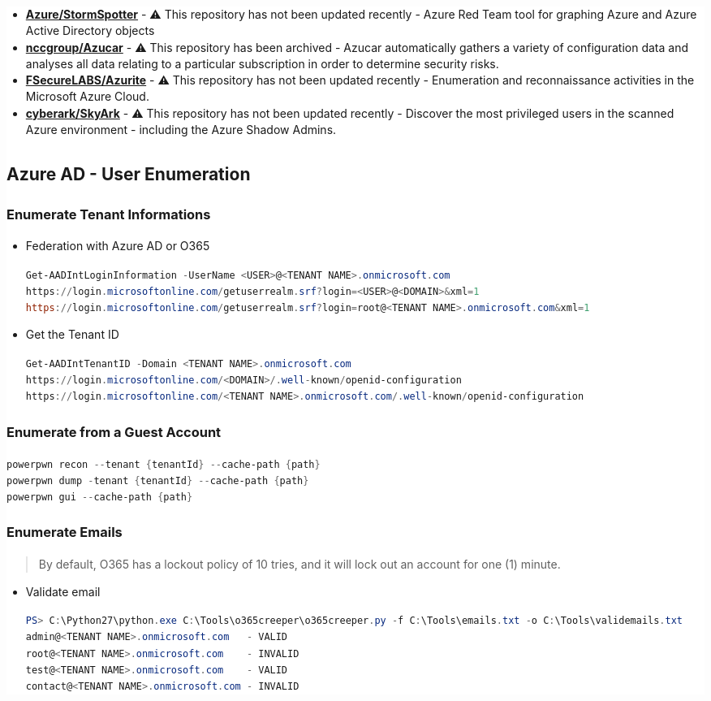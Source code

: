 * [**Azure/StormSpotter**](https://github.com/Azure/Stormspotter) - :warning: This repository has not been updated recently - Azure Red Team tool for graphing Azure and Azure Active Directory objects
* [**nccgroup/Azucar**](https://github.com/nccgroup/azucar.git) - :warning: This repository has been archived - Azucar automatically gathers a variety of configuration data and analyses all data relating to a particular subscription in order to determine security risks.
* [**FSecureLABS/Azurite**](https://github.com/FSecureLABS/Azurite) - :warning: This repository has not been updated recently - Enumeration and reconnaissance activities in the Microsoft Azure Cloud.
* [**cyberark/SkyArk**](https://github.com/cyberark/SkyArk) - :warning: This repository has not been updated recently - Discover the most privileged users in the scanned Azure environment - including the Azure Shadow Admins.

## Azure AD - User Enumeration

### Enumerate Tenant Informations

* Federation with Azure AD or O365

    ```powershell
    Get-AADIntLoginInformation -UserName <USER>@<TENANT NAME>.onmicrosoft.com
    https://login.microsoftonline.com/getuserrealm.srf?login=<USER>@<DOMAIN>&xml=1
    https://login.microsoftonline.com/getuserrealm.srf?login=root@<TENANT NAME>.onmicrosoft.com&xml=1
    ```

* Get the Tenant ID

    ```powershell
    Get-AADIntTenantID -Domain <TENANT NAME>.onmicrosoft.com
    https://login.microsoftonline.com/<DOMAIN>/.well-known/openid-configuration
    https://login.microsoftonline.com/<TENANT NAME>.onmicrosoft.com/.well-known/openid-configuration
    ```

### Enumerate from a Guest Account

```ps1
powerpwn recon --tenant {tenantId} --cache-path {path}
powerpwn dump -tenant {tenantId} --cache-path {path}
powerpwn gui --cache-path {path}
```

### Enumerate Emails

> By default, O365 has a lockout policy of 10 tries, and it will lock out an account for one (1) minute.

* Validate email

    ```powershell
    PS> C:\Python27\python.exe C:\Tools\o365creeper\o365creeper.py -f C:\Tools\emails.txt -o C:\Tools\validemails.txt
    admin@<TENANT NAME>.onmicrosoft.com   - VALID
    root@<TENANT NAME>.onmicrosoft.com    - INVALID
    test@<TENANT NAME>.onmicrosoft.com    - VALID
    contact@<TENANT NAME>.onmicrosoft.com - INVALID
    ```
